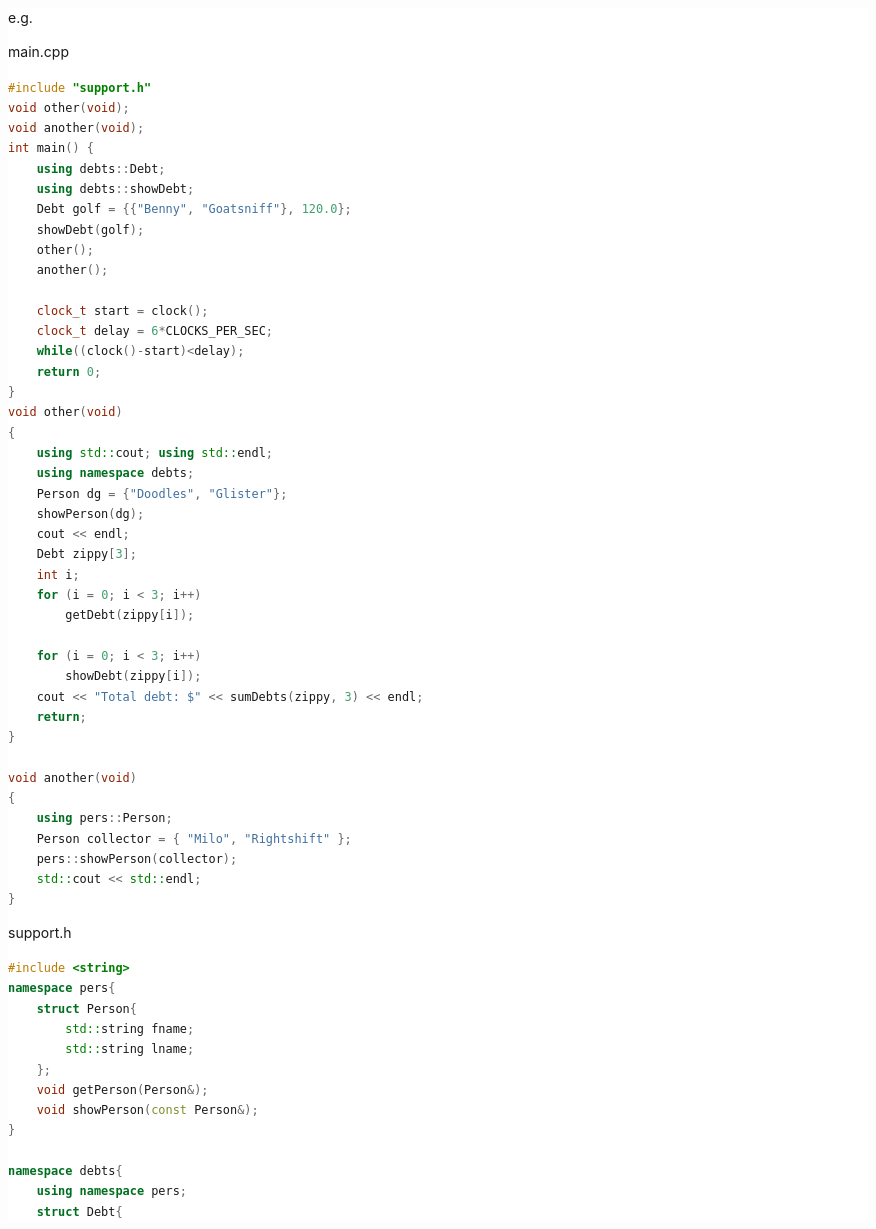 

e.g.

main.cpp

```c++
#include "support.h"
void other(void);
void another(void);
int main() {
    using debts::Debt;
    using debts::showDebt;
    Debt golf = {{"Benny", "Goatsniff"}, 120.0};
    showDebt(golf);
    other();
    another();

    clock_t start = clock();
    clock_t delay = 6*CLOCKS_PER_SEC;
    while((clock()-start)<delay);
    return 0;
}
void other(void)
{
    using std::cout; using std::endl;
    using namespace debts;
    Person dg = {"Doodles", "Glister"};
    showPerson(dg);
    cout << endl;
    Debt zippy[3];
    int i;
    for (i = 0; i < 3; i++)
        getDebt(zippy[i]);

    for (i = 0; i < 3; i++)
        showDebt(zippy[i]);
    cout << "Total debt: $" << sumDebts(zippy, 3) << endl;
    return;
}

void another(void)
{
    using pers::Person;
    Person collector = { "Milo", "Rightshift" };
    pers::showPerson(collector);
    std::cout << std::endl;
}
```



support.h

```c++
#include <string>
namespace pers{
    struct Person{
        std::string fname;
        std::string lname;
    };
    void getPerson(Person&);
    void showPerson(const Person&);
}

namespace debts{
    using namespace pers;
    struct Debt{
```